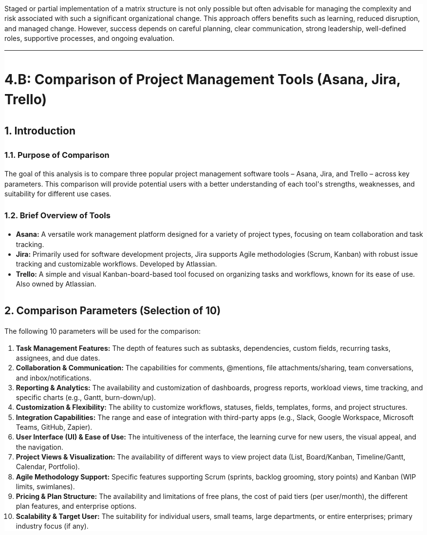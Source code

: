 Staged or partial implementation of a matrix structure is not only possible but often advisable for managing the complexity and risk associated with such a significant organizational change. This approach offers benefits such as learning, reduced disruption, and managed change. However, success depends on careful planning, clear communication, strong leadership, well-defined roles, supportive processes, and ongoing evaluation.

---

# **4.B: Comparison of Project Management Tools (Asana, Jira, Trello)**

## **1. Introduction**

### **1.1. Purpose of Comparison**

The goal of this analysis is to compare three popular project management software tools – Asana, Jira, and Trello – across key parameters. This comparison will provide potential users with a better understanding of each tool's strengths, weaknesses, and suitability for different use cases.

### **1.2. Brief Overview of Tools**

*   **Asana:** A versatile work management platform designed for a variety of project types, focusing on team collaboration and task tracking.
*   **Jira:** Primarily used for software development projects, Jira supports Agile methodologies (Scrum, Kanban) with robust issue tracking and customizable workflows. Developed by Atlassian.
*   **Trello:** A simple and visual Kanban-board-based tool focused on organizing tasks and workflows, known for its ease of use. Also owned by Atlassian.

## **2. Comparison Parameters (Selection of 10)**

The following 10 parameters will be used for the comparison:

1.  **Task Management Features:** The depth of features such as subtasks, dependencies, custom fields, recurring tasks, assignees, and due dates.
2.  **Collaboration & Communication:** The capabilities for comments, @mentions, file attachments/sharing, team conversations, and inbox/notifications.
3.  **Reporting & Analytics:** The availability and customization of dashboards, progress reports, workload views, time tracking, and specific charts (e.g., Gantt, burn-down/up).
4.  **Customization & Flexibility:** The ability to customize workflows, statuses, fields, templates, forms, and project structures.
5.  **Integration Capabilities:** The range and ease of integration with third-party apps (e.g., Slack, Google Workspace, Microsoft Teams, GitHub, Zapier).
6.  **User Interface (UI) & Ease of Use:** The intuitiveness of the interface, the learning curve for new users, the visual appeal, and the navigation.
7.  **Project Views & Visualization:** The availability of different ways to view project data (List, Board/Kanban, Timeline/Gantt, Calendar, Portfolio).
8.  **Agile Methodology Support:** Specific features supporting Scrum (sprints, backlog grooming, story points) and Kanban (WIP limits, swimlanes).
9.  **Pricing & Plan Structure:** The availability and limitations of free plans, the cost of paid tiers (per user/month), the different plan features, and enterprise options.
10. **Scalability & Target User:** The suitability for individual users, small teams, large departments, or entire enterprises; primary industry focus (if any).
